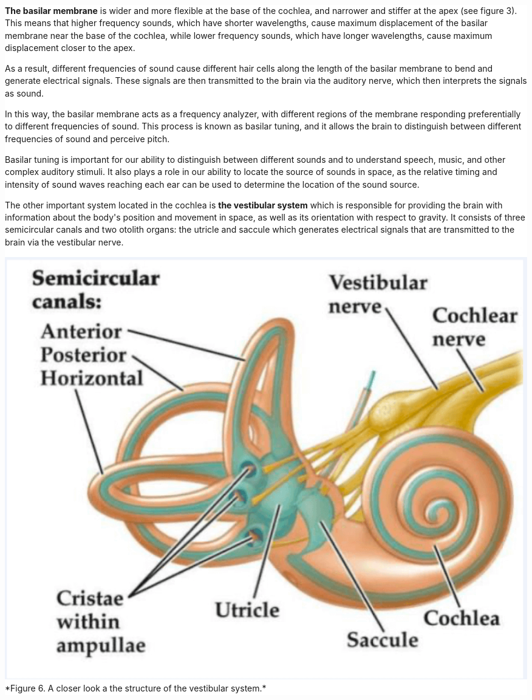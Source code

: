 **The basilar membrane** is wider and more flexible at the base of the cochlea, and narrower and stiffer at the apex (see figure 3). This means that higher frequency sounds, which have shorter wavelengths, cause maximum displacement of the basilar membrane near the base of the cochlea, while lower frequency sounds, which have longer wavelengths, cause maximum displacement closer to the apex.

As a result, different frequencies of sound cause different hair cells along the length of the basilar membrane to bend and generate electrical signals. These signals are then transmitted to the brain via the auditory nerve, which then interprets the signals as sound.

In this way, the basilar membrane acts as a frequency analyzer, with different regions of the membrane responding preferentially to different frequencies of sound. This process is known as basilar tuning, and it allows the brain to distinguish between different frequencies of sound and perceive pitch.

Basilar tuning is important for our ability to distinguish between different sounds and to understand speech, music, and other complex auditory stimuli. It also plays a role in our ability to locate the source of sounds in space, as the relative timing and intensity of sound waves reaching each ear can be used to determine the location of the sound source.

The other important system located in the cochlea is **the vestibular system** which is responsible for providing the brain with information about the body's position and movement in space, as well as its orientation with respect to gravity. It consists of three semicircular canals and two otolith organs: the utricle and saccule which generates electrical signals that are transmitted to the brain via the vestibular nerve.

<img src="./assets/VestibularSystem.png" alt="VestibularSystem" width="900"/>
*Figure 6. A closer look a the structure of the vestibular system.*

